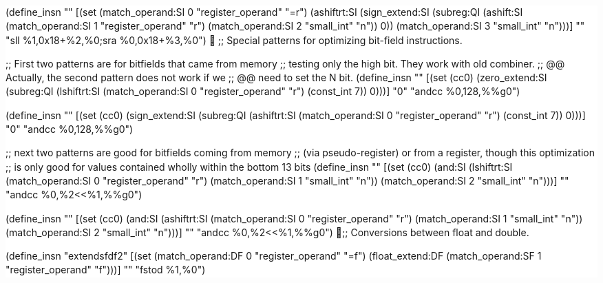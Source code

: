 (define_insn ""
  [(set (match_operand:SI 0 "register_operand" "=r")
	(ashiftrt:SI
	 (sign_extend:SI
	  (subreg:QI (ashift:SI (match_operand:SI 1 "register_operand" "r")
				(match_operand:SI 2 "small_int" "n")) 0))
	 (match_operand:SI 3 "small_int" "n")))]
  ""
  "sll %1,0x18+%2,%0\;sra %0,0x18+%3,%0")

;; Special patterns for optimizing bit-field instructions.

;; First two patterns are for bitfields that came from memory
;; testing only the high bit.  They work with old combiner.
;; @@ Actually, the second pattern does not work if we
;; @@ need to set the N bit.
(define_insn ""
  [(set (cc0)
	(zero_extend:SI (subreg:QI (lshiftrt:SI (match_operand:SI 0 "register_operand" "r")
						(const_int 7)) 0)))]
  "0"
  "andcc %0,128,%%g0")

(define_insn ""
  [(set (cc0)
	(sign_extend:SI (subreg:QI (ashiftrt:SI (match_operand:SI 0 "register_operand" "r")
						(const_int 7)) 0)))]
  "0"
  "andcc %0,128,%%g0")

;; next two patterns are good for bitfields coming from memory
;; (via pseudo-register) or from a register, though this optimization
;; is only good for values contained wholly within the bottom 13 bits
(define_insn ""
  [(set (cc0)
	(and:SI (lshiftrt:SI (match_operand:SI 0 "register_operand" "r")
			     (match_operand:SI 1 "small_int" "n"))
		(match_operand:SI 2 "small_int" "n")))]
  ""
  "andcc %0,%2<<%1,%%g0")

(define_insn ""
  [(set (cc0)
	(and:SI (ashiftrt:SI (match_operand:SI 0 "register_operand" "r")
			     (match_operand:SI 1 "small_int" "n"))
		(match_operand:SI 2 "small_int" "n")))]
  ""
  "andcc %0,%2<<%1,%%g0")

;; Conversions between float and double.

(define_insn "extendsfdf2"
  [(set (match_operand:DF 0 "register_operand" "=f")
	(float_extend:DF
	 (match_operand:SF 1 "register_operand" "f")))]
  ""
  "fstod %1,%0")
